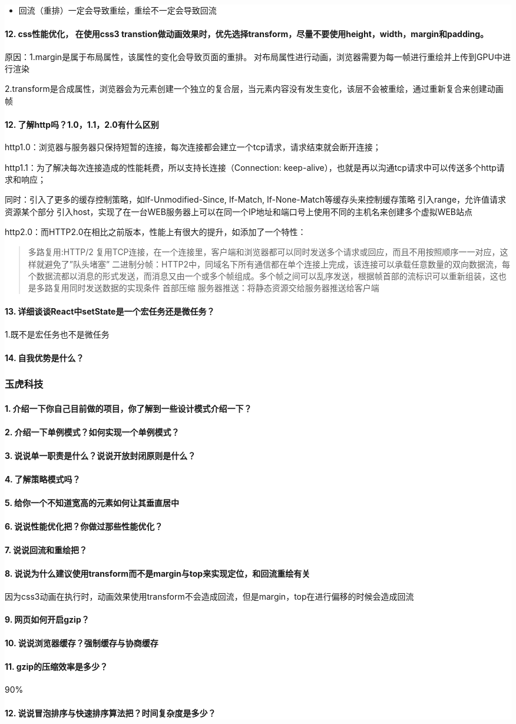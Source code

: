 * 回流（重排）一定会导致重绘，重绘不一定会导致回流

#### 12. css性能优化， 在使用css3 transtion做动画效果时，优先选择transform，尽量不要使用height，width，margin和padding。

原因：1.margin是属于布局属性，该属性的变化会导致页面的重排。 对布局属性进行动画，浏览器需要为每一帧进行重绘并上传到GPU中进行渲染

2.transform是合成属性，浏览器会为元素创建一个独立的复合层，当元素内容没有发生变化，该层不会被重绘，通过重新复合来创建动画帧

#### 12. 了解http吗？1.0，1.1，2.0有什么区别

http1.0：浏览器与服务器只保持短暂的连接，每次连接都会建立一个tcp请求，请求结束就会断开连接；

http1.1：为了解决每次连接造成的性能耗费，所以支持长连接（Connection: keep-alive），也就是再以沟通tcp请求中可以传送多个http请求和响应；

同时：引入了更多的缓存控制策略，如If-Unmodified-Since, If-Match, If-None-Match等缓存头来控制缓存策略
引入range，允许值请求资源某个部分
引入host，实现了在一台WEB服务器上可以在同一个IP地址和端口号上使用不同的主机名来创建多个虚拟WEB站点

http2.0：而HTTP2.0在相比之前版本，性能上有很大的提升，如添加了一个特性：

> 多路复用:HTTP/2 复用TCP连接，在一个连接里，客户端和浏览器都可以同时发送多个请求或回应，而且不用按照顺序一一对应，这样就避免了”队头堵塞”
> 二进制分帧：HTTP2中，同域名下所有通信都在单个连接上完成，该连接可以承载任意数量的双向数据流，每个数据流都以消息的形式发送，而消息又由一个或多个帧组成。多个帧之间可以乱序发送，根据帧首部的流标识可以重新组装，这也是多路复用同时发送数据的实现条件
> 首部压缩
> 服务器推送：将静态资源交给服务器推送给客户端

#### 13. 详细谈谈React中setState是一个宏任务还是微任务？

1.既不是宏任务也不是微任务
#### 14. 自我优势是什么？

### 玉虎科技

#### 1. 介绍一下你自己目前做的项目，你了解到一些设计模式介绍一下？
#### 2. 介绍一下单例模式？如何实现一个单例模式？
#### 3. 说说单一职责是什么？说说开放封闭原则是什么？
#### 4. 了解策略模式吗？
#### 5. 给你一个不知道宽高的元素如何让其垂直居中
#### 6. 说说性能优化把？你做过那些性能优化？
#### 7. 说说回流和重绘把？
#### 8. 说说为什么建议使用transform而不是margin与top来实现定位，和回流重绘有关

因为css3动画在执行时，动画效果使用transform不会造成回流，但是margin，top在进行偏移的时候会造成回流


#### 9. 网页如何开启gzip？
#### 10. 说说浏览器缓存？强制缓存与协商缓存
#### 11. gzip的压缩效率是多少？

90%
#### 12. 说说冒泡排序与快速排序算法把？时间复杂度是多少？
